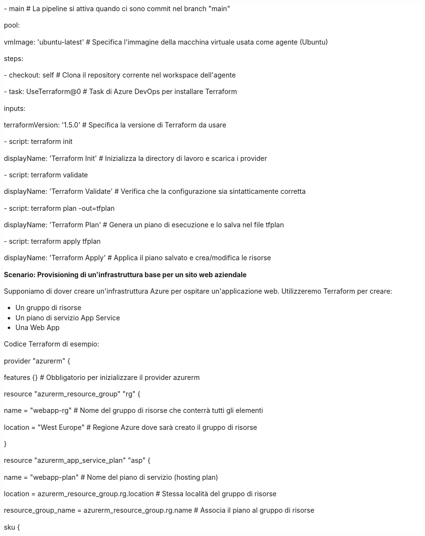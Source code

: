 \- main # La pipeline si attiva quando ci sono commit nel branch "main"

pool:

vmImage: 'ubuntu-latest' # Specifica l'immagine della macchina virtuale usata come agente (Ubuntu)

steps:

\- checkout: self # Clona il repository corrente nel workspace dell'agente

\- task: UseTerraform@0 # Task di Azure DevOps per installare Terraform

inputs:

terraformVersion: '1.5.0' # Specifica la versione di Terraform da usare

\- script: terraform init

displayName: 'Terraform Init' # Inizializza la directory di lavoro e scarica i provider

\- script: terraform validate

displayName: 'Terraform Validate' # Verifica che la configurazione sia sintatticamente corretta

\- script: terraform plan -out=tfplan

displayName: 'Terraform Plan' # Genera un piano di esecuzione e lo salva nel file tfplan

\- script: terraform apply tfplan

displayName: 'Terraform Apply' # Applica il piano salvato e crea/modifica le risorse

**Scenario: Provisioning di un'infrastruttura base per un sito web aziendale**

Supponiamo di dover creare un'infrastruttura Azure per ospitare un'applicazione web. Utilizzeremo Terraform per creare:

- Un gruppo di risorse
- Un piano di servizio App Service
- Una Web App

Codice Terraform di esempio:

provider "azurerm" {

features {} # Obbligatorio per inizializzare il provider azurerm

resource "azurerm\_resource\_group" "rg" {

name = "webapp-rg" # Nome del gruppo di risorse che conterrà tutti gli elementi

location = "West Europe" # Regione Azure dove sarà creato il gruppo di risorse

}

resource "azurerm\_app\_service\_plan" "asp" {

name = "webapp-plan" # Nome del piano di servizio (hosting plan)

location = azurerm\_resource\_group.rg.location # Stessa località del gruppo di risorse

resource\_group\_name = azurerm\_resource\_group.rg.name # Associa il piano al gruppo di risorse

sku {
